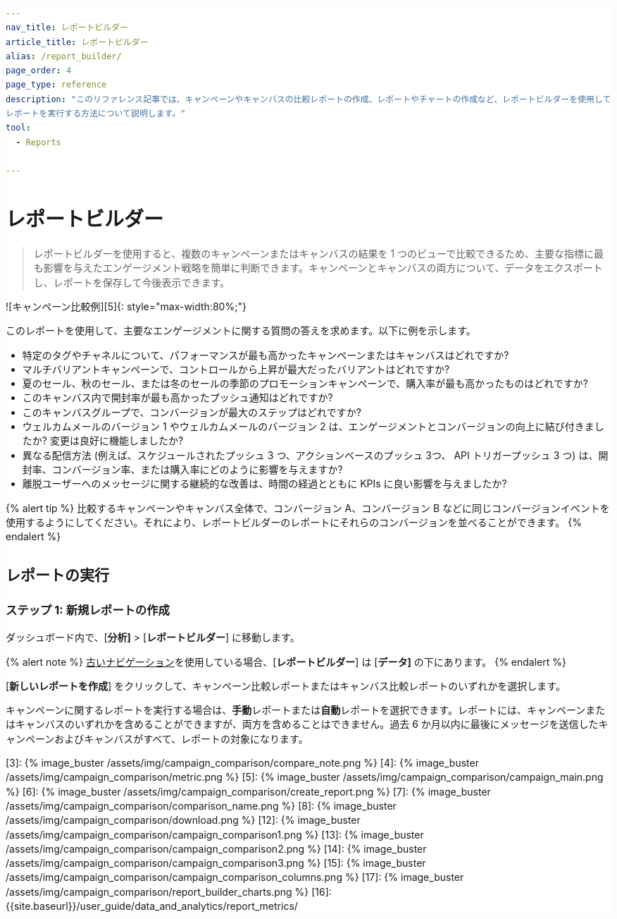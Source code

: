 ```yaml
---
nav_title: レポートビルダー
article_title: レポートビルダー
alias: /report_builder/
page_order: 4
page_type: reference
description: "このリファレンス記事では、キャンペーンやキャンバスの比較レポートの作成、レポートやチャートの作成など、レポートビルダーを使用してレポートを実行する方法について説明します。"
tool: 
  - Reports

---
```


# レポートビルダー

> レポートビルダーを使用すると、複数のキャンペーンまたはキャンバスの結果を 1 つのビューで比較できるため、主要な指標に最も影響を与えたエンゲージメント戦略を簡単に判断できます。キャンペーンとキャンバスの両方について、データをエクスポートし、レポートを保存して今後表示できます。

![キャンペーン比較例][5]{: style="max-width:80%;"}

このレポートを使用して、主要なエンゲージメントに関する質問の答えを求めます。以下に例を示します。

- 特定のタグやチャネルについて、パフォーマンスが最も高かったキャンペーンまたはキャンバスはどれですか?
- マルチバリアントキャンペーンで、コントロールから上昇が最大だったバリアントはどれですか?  
- 夏のセール、秋のセール、または冬のセールの季節のプロモーションキャンペーンで、購入率が最も高かったものはどれですか?
- このキャンバス内で開封率が最も高かったプッシュ通知はどれですか?
- このキャンバスグループで、コンバージョンが最大のステップはどれですか?
- ウェルカムメールのバージョン 1 やウェルカムメールのバージョン 2 は、エンゲージメントとコンバージョンの向上に結び付きましたか? 変更は良好に機能しましたか?
- 異なる配信方法 (例えば、スケジュールされたプッシュ 3 つ、アクションベースのプッシュ 3つ、 API トリガープッシュ 3 つ) は、開封率、コンバージョン率、または購入率にどのように影響を与えますか?
- 離脱ユーザーへのメッセージに関する継続的な改善は、時間の経過とともに KPIs に良い影響を与えましたか?

{% alert tip %}
比較するキャンペーンやキャンバス全体で、コンバージョン A、コンバージョン B などに同じコンバージョンイベントを使用するようにしてください。それにより、レポートビルダーのレポートにそれらのコンバージョンを並べることができます。
{% endalert %}

## レポートの実行

### ステップ 1: 新規レポートの作成

ダッシュボード内で、\[**分析]** > \[**レポートビルダー**] に移動します。

{% alert note %}
[古いナビゲーション]({{site.baseurl}}/navigation)を使用している場合、\[**レポートビルダー**] は \[**データ]** の下にあります。
{% endalert %}

\[**新しいレポートを作成**] をクリックして、キャンペーン比較レポートまたはキャンバス比較レポートのいずれかを選択します。

キャンペーンに関するレポートを実行する場合は、**手動**レポートまたは**自動**レポートを選択できます。レポートには、キャンペーンまたはキャンバスのいずれかを含めることができますが、両方を含めることはできません。過去 6 か月以内に最後にメッセージを送信したキャンペーンおよびキャンバスがすべて、レポートの対象になります。


[3]: {% image_buster /assets/img/campaign_comparison/compare_note.png %}
[4]: {% image_buster /assets/img/campaign_comparison/metric.png %}
[5]: {% image_buster /assets/img/campaign_comparison/campaign_main.png %}
[6]: {% image_buster /assets/img/campaign_comparison/create_report.png %}
[7]: {% image_buster /assets/img/campaign_comparison/comparison_name.png %}
[8]: {% image_buster /assets/img/campaign_comparison/download.png %}
[12]: {% image_buster /assets/img/campaign_comparison/campaign_comparison1.png %}
[13]: {% image_buster /assets/img/campaign_comparison/campaign_comparison2.png %}
[14]: {% image_buster /assets/img/campaign_comparison/campaign_comparison3.png %}
[15]: {% image_buster /assets/img/campaign_comparison/campaign_comparison_columns.png %}
[17]: {% image_buster /assets/img/campaign_comparison/report_builder_charts.png %}
[16]: {{site.baseurl}}/user_guide/data_and_analytics/report_metrics/